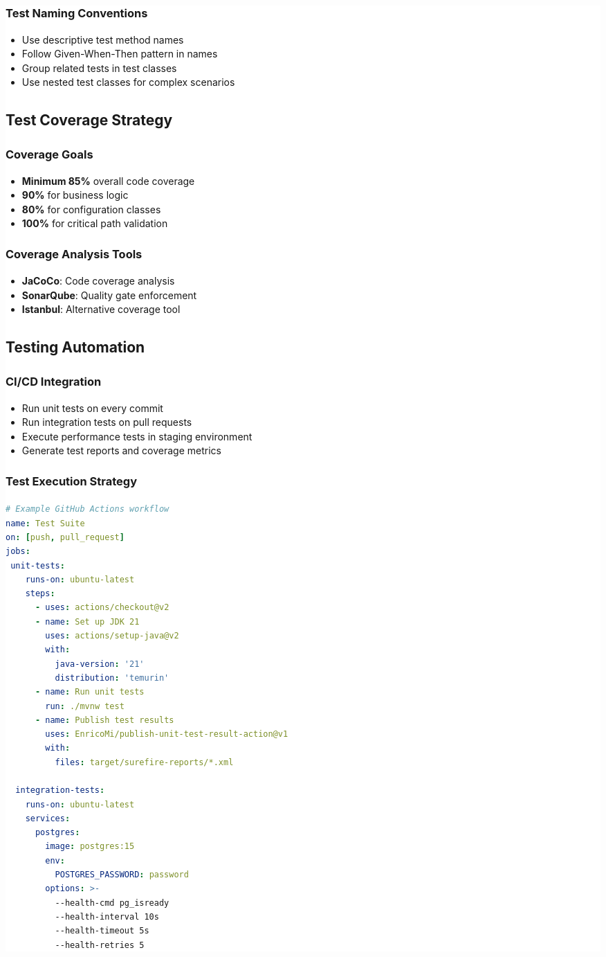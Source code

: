 ### Test Naming Conventions
- Use descriptive test method names
- Follow Given-When-Then pattern in names
- Group related tests in test classes
- Use nested test classes for complex scenarios

## Test Coverage Strategy

### Coverage Goals
- **Minimum 85%** overall code coverage
- **90%** for business logic
- **80%** for configuration classes
- **100%** for critical path validation

### Coverage Analysis Tools
- **JaCoCo**: Code coverage analysis
- **SonarQube**: Quality gate enforcement
- **Istanbul**: Alternative coverage tool

## Testing Automation

### CI/CD Integration
- Run unit tests on every commit
- Run integration tests on pull requests
- Execute performance tests in staging environment
- Generate test reports and coverage metrics

### Test Execution Strategy
```yaml
# Example GitHub Actions workflow
name: Test Suite
on: [push, pull_request]
jobs:
 unit-tests:
    runs-on: ubuntu-latest
    steps:
      - uses: actions/checkout@v2
      - name: Set up JDK 21
        uses: actions/setup-java@v2
        with:
          java-version: '21'
          distribution: 'temurin'
      - name: Run unit tests
        run: ./mvnw test
      - name: Publish test results
        uses: EnricoMi/publish-unit-test-result-action@v1
        with:
          files: target/surefire-reports/*.xml
  
  integration-tests:
    runs-on: ubuntu-latest
    services:
      postgres:
        image: postgres:15
        env:
          POSTGRES_PASSWORD: password
        options: >-
          --health-cmd pg_isready
          --health-interval 10s
          --health-timeout 5s
          --health-retries 5
```